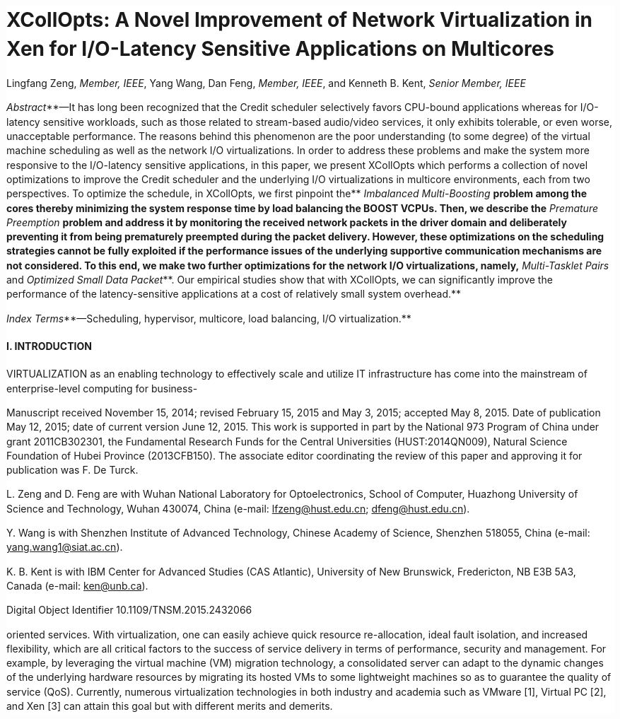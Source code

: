 # XCollOpts: A Novel Improvement of Network Virtualization in Xen for I/O-Latency Sensitive Applications on Multicores

Lingfang Zeng, *Member, IEEE*, Yang Wang, Dan Feng, *Member, IEEE*, and Kenneth B. Kent, *Senior Member, IEEE*

*Abstract***—It has long been recognized that the Credit scheduler selectively favors CPU-bound applications whereas for I/O-latency sensitive workloads, such as those related to stream-based audio/video services, it only exhibits tolerable, or even worse, unacceptable performance. The reasons behind this phenomenon are the poor understanding (to some degree) of the virtual machine scheduling as well as the network I/O virtualizations. In order to address these problems and make the system more responsive to the I/O-latency sensitive applications, in this paper, we present XCollOpts which performs a collection of novel optimizations to improve the Credit scheduler and the underlying I/O virtualizations in multicore environments, each from two perspectives. To optimize the schedule, in XCollOpts, we first pinpoint the** *Imbalanced Multi-Boosting* **problem among the cores thereby minimizing the system response time by load balancing the BOOST VCPUs. Then, we describe the** *Premature Preemption* **problem and address it by monitoring the received network packets in the driver domain and deliberately preventing it from being prematurely preempted during the packet delivery. However, these optimizations on the scheduling strategies cannot be fully exploited if the performance issues of the underlying supportive communication mechanisms are not considered. To this end, we make two further optimizations for the network I/O virtualizations, namely,** *Multi-Tasklet Pairs* and *Optimized Small Data Packet***. Our empirical studies show that with XCollOpts, we can significantly improve the performance of the latency-sensitive applications at a cost of relatively small system overhead.**

*Index Terms***—Scheduling, hypervisor, multicore, load balancing, I/O virtualization.**

#### I. INTRODUCTION

VIRTUALIZATION as an enabling technology to effectively scale and utilize IT infrastructure has come into the mainstream of enterprise-level computing for business-

Manuscript received November 15, 2014; revised February 15, 2015 and May 3, 2015; accepted May 8, 2015. Date of publication May 12, 2015; date of current version June 12, 2015. This work is supported in part by the National 973 Program of China under grant 2011CB302301, the Fundamental Research Funds for the Central Universities (HUST:2014QN009), Natural Science Foundation of Hubei Province (2013CFB150). The associate editor coordinating the review of this paper and approving it for publication was F. De Turck.

L. Zeng and D. Feng are with Wuhan National Laboratory for Optoelectronics, School of Computer, Huazhong University of Science and Technology, Wuhan 430074, China (e-mail: lfzeng@hust.edu.cn; dfeng@hust.edu.cn).

Y. Wang is with Shenzhen Institute of Advanced Technology, Chinese Academy of Science, Shenzhen 518055, China (e-mail: yang.wang1@siat.ac.cn).

K. B. Kent is with IBM Center for Advanced Studies (CAS Atlantic), University of New Brunswick, Fredericton, NB E3B 5A3, Canada (e-mail: ken@unb.ca).

Digital Object Identifier 10.1109/TNSM.2015.2432066

oriented services. With virtualization, one can easily achieve quick resource re-allocation, ideal fault isolation, and increased flexibility, which are all critical factors to the success of service delivery in terms of performance, security and management. For example, by leveraging the virtual machine (VM) migration technology, a consolidated server can adapt to the dynamic changes of the underlying hardware resources by migrating its hosted VMs to some lightweight machines so as to guarantee the quality of service (QoS). Currently, numerous virtualization technologies in both industry and academia such as VMware [1], Virtual PC [2], and Xen [3] can attain this goal but with different merits and demerits.

